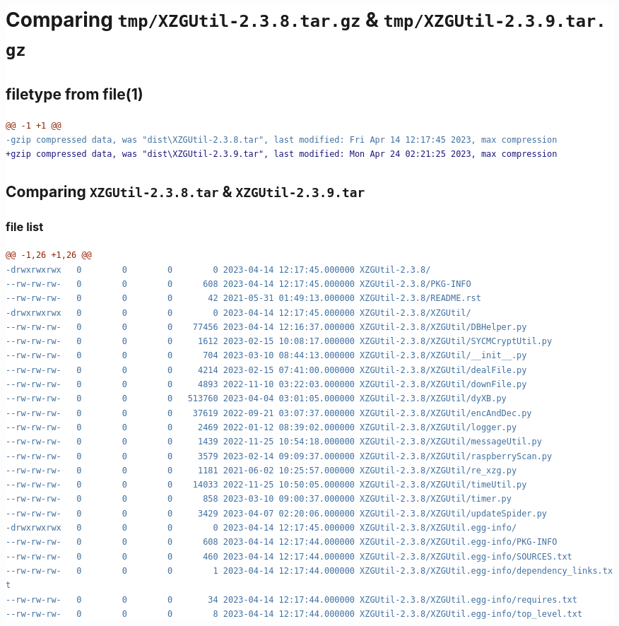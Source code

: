# Comparing `tmp/XZGUtil-2.3.8.tar.gz` & `tmp/XZGUtil-2.3.9.tar.gz`

## filetype from file(1)

```diff
@@ -1 +1 @@
-gzip compressed data, was "dist\XZGUtil-2.3.8.tar", last modified: Fri Apr 14 12:17:45 2023, max compression
+gzip compressed data, was "dist\XZGUtil-2.3.9.tar", last modified: Mon Apr 24 02:21:25 2023, max compression
```

## Comparing `XZGUtil-2.3.8.tar` & `XZGUtil-2.3.9.tar`

### file list

```diff
@@ -1,26 +1,26 @@
-drwxrwxrwx   0        0        0        0 2023-04-14 12:17:45.000000 XZGUtil-2.3.8/
--rw-rw-rw-   0        0        0      608 2023-04-14 12:17:45.000000 XZGUtil-2.3.8/PKG-INFO
--rw-rw-rw-   0        0        0       42 2021-05-31 01:49:13.000000 XZGUtil-2.3.8/README.rst
-drwxrwxrwx   0        0        0        0 2023-04-14 12:17:45.000000 XZGUtil-2.3.8/XZGUtil/
--rw-rw-rw-   0        0        0    77456 2023-04-14 12:16:37.000000 XZGUtil-2.3.8/XZGUtil/DBHelper.py
--rw-rw-rw-   0        0        0     1612 2023-02-15 10:08:17.000000 XZGUtil-2.3.8/XZGUtil/SYCMCryptUtil.py
--rw-rw-rw-   0        0        0      704 2023-03-10 08:44:13.000000 XZGUtil-2.3.8/XZGUtil/__init__.py
--rw-rw-rw-   0        0        0     4214 2023-02-15 07:41:00.000000 XZGUtil-2.3.8/XZGUtil/dealFile.py
--rw-rw-rw-   0        0        0     4893 2022-11-10 03:22:03.000000 XZGUtil-2.3.8/XZGUtil/downFile.py
--rw-rw-rw-   0        0        0   513760 2023-04-04 03:01:05.000000 XZGUtil-2.3.8/XZGUtil/dyXB.py
--rw-rw-rw-   0        0        0    37619 2022-09-21 03:07:37.000000 XZGUtil-2.3.8/XZGUtil/encAndDec.py
--rw-rw-rw-   0        0        0     2469 2022-01-12 08:39:02.000000 XZGUtil-2.3.8/XZGUtil/logger.py
--rw-rw-rw-   0        0        0     1439 2022-11-25 10:54:18.000000 XZGUtil-2.3.8/XZGUtil/messageUtil.py
--rw-rw-rw-   0        0        0     3579 2023-02-14 09:09:37.000000 XZGUtil-2.3.8/XZGUtil/raspberryScan.py
--rw-rw-rw-   0        0        0     1181 2021-06-02 10:25:57.000000 XZGUtil-2.3.8/XZGUtil/re_xzg.py
--rw-rw-rw-   0        0        0    14033 2022-11-25 10:50:05.000000 XZGUtil-2.3.8/XZGUtil/timeUtil.py
--rw-rw-rw-   0        0        0      858 2023-03-10 09:00:37.000000 XZGUtil-2.3.8/XZGUtil/timer.py
--rw-rw-rw-   0        0        0     3429 2023-04-07 02:20:06.000000 XZGUtil-2.3.8/XZGUtil/updateSpider.py
-drwxrwxrwx   0        0        0        0 2023-04-14 12:17:45.000000 XZGUtil-2.3.8/XZGUtil.egg-info/
--rw-rw-rw-   0        0        0      608 2023-04-14 12:17:44.000000 XZGUtil-2.3.8/XZGUtil.egg-info/PKG-INFO
--rw-rw-rw-   0        0        0      460 2023-04-14 12:17:44.000000 XZGUtil-2.3.8/XZGUtil.egg-info/SOURCES.txt
--rw-rw-rw-   0        0        0        1 2023-04-14 12:17:44.000000 XZGUtil-2.3.8/XZGUtil.egg-info/dependency_links.txt
--rw-rw-rw-   0        0        0       34 2023-04-14 12:17:44.000000 XZGUtil-2.3.8/XZGUtil.egg-info/requires.txt
--rw-rw-rw-   0        0        0        8 2023-04-14 12:17:44.000000 XZGUtil-2.3.8/XZGUtil.egg-info/top_level.txt
```